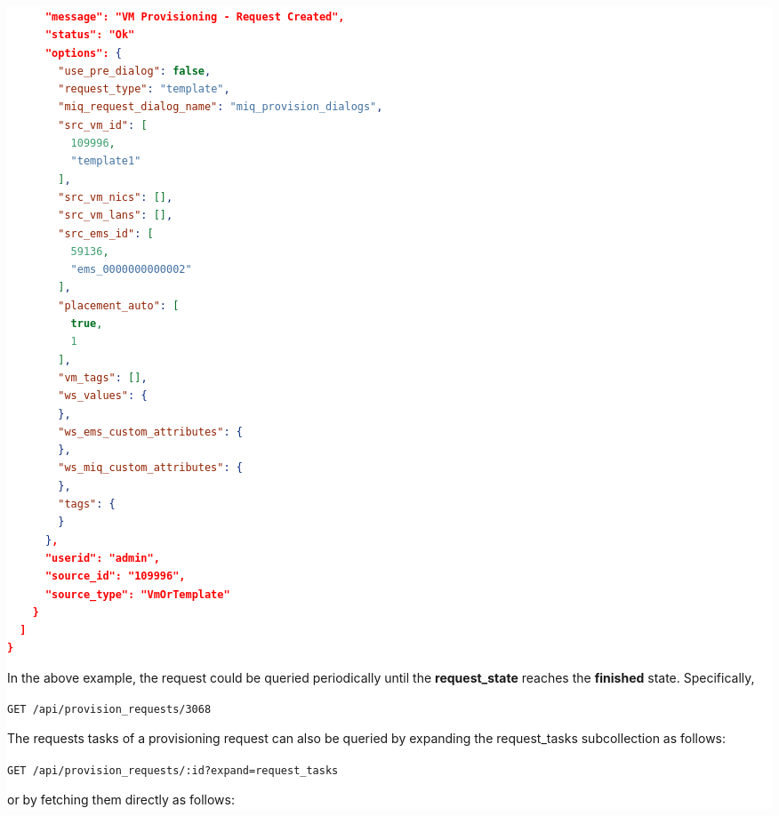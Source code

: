 ``` json
      "message": "VM Provisioning - Request Created",
      "status": "Ok"
      "options": {
        "use_pre_dialog": false,
        "request_type": "template",
        "miq_request_dialog_name": "miq_provision_dialogs",
        "src_vm_id": [
          109996,
          "template1"
        ],
        "src_vm_nics": [],
        "src_vm_lans": [],
        "src_ems_id": [
          59136,
          "ems_0000000000002"
        ],
        "placement_auto": [
          true,
          1
        ],
        "vm_tags": [],
        "ws_values": {
        },
        "ws_ems_custom_attributes": {
        },
        "ws_miq_custom_attributes": {
        },
        "tags": {
        }
      },
      "userid": "admin",
      "source_id": "109996",
      "source_type": "VmOrTemplate"
    }
  ]
}
```

In the above example, the request could be queried periodically until
the **request\_state** reaches the **finished** state. Specifically,

    GET /api/provision_requests/3068

<div class="note">

The requests tasks of a provisioning request can also be queried by
expanding the request\_tasks subcollection as follows:

</div>

    GET /api/provision_requests/:id?expand=request_tasks

or by fetching them directly as follows:
